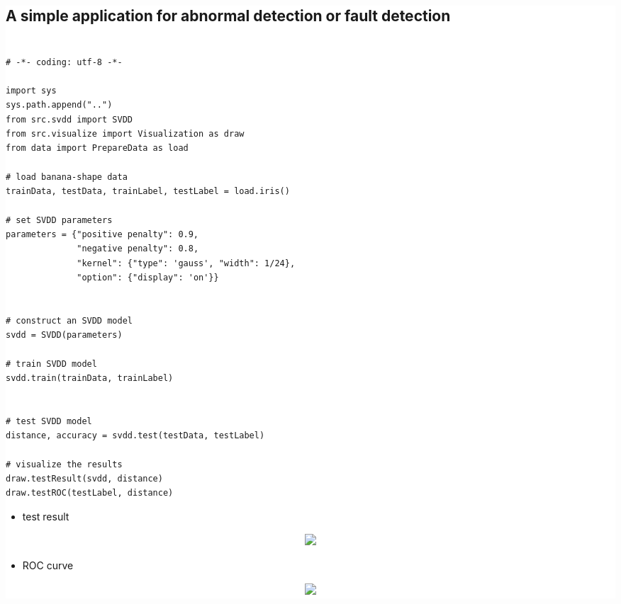 
## A simple application for abnormal detection or fault detection

```

# -*- coding: utf-8 -*-

import sys
sys.path.append("..")
from src.svdd import SVDD
from src.visualize import Visualization as draw
from data import PrepareData as load

# load banana-shape data
trainData, testData, trainLabel, testLabel = load.iris()

# set SVDD parameters
parameters = {"positive penalty": 0.9,
              "negative penalty": 0.8,
              "kernel": {"type": 'gauss', "width": 1/24},
              "option": {"display": 'on'}}


# construct an SVDD model
svdd = SVDD(parameters)

# train SVDD model
svdd.train(trainData, trainLabel)


# test SVDD model
distance, accuracy = svdd.test(testData, testLabel)

# visualize the results
draw.testResult(svdd, distance)
draw.testROC(testLabel, distance)

```

* test result

<p align="middle">
  <img src="https://github.com/iqiukp/SVDD/blob/master/imgs/hybrid_result.png" width="720">
</p>

* ROC curve

<p align="middle">
  <img src="https://github.com/iqiukp/SVDD/blob/master/imgs/hybrid_roc.png" width="480">
</p>

